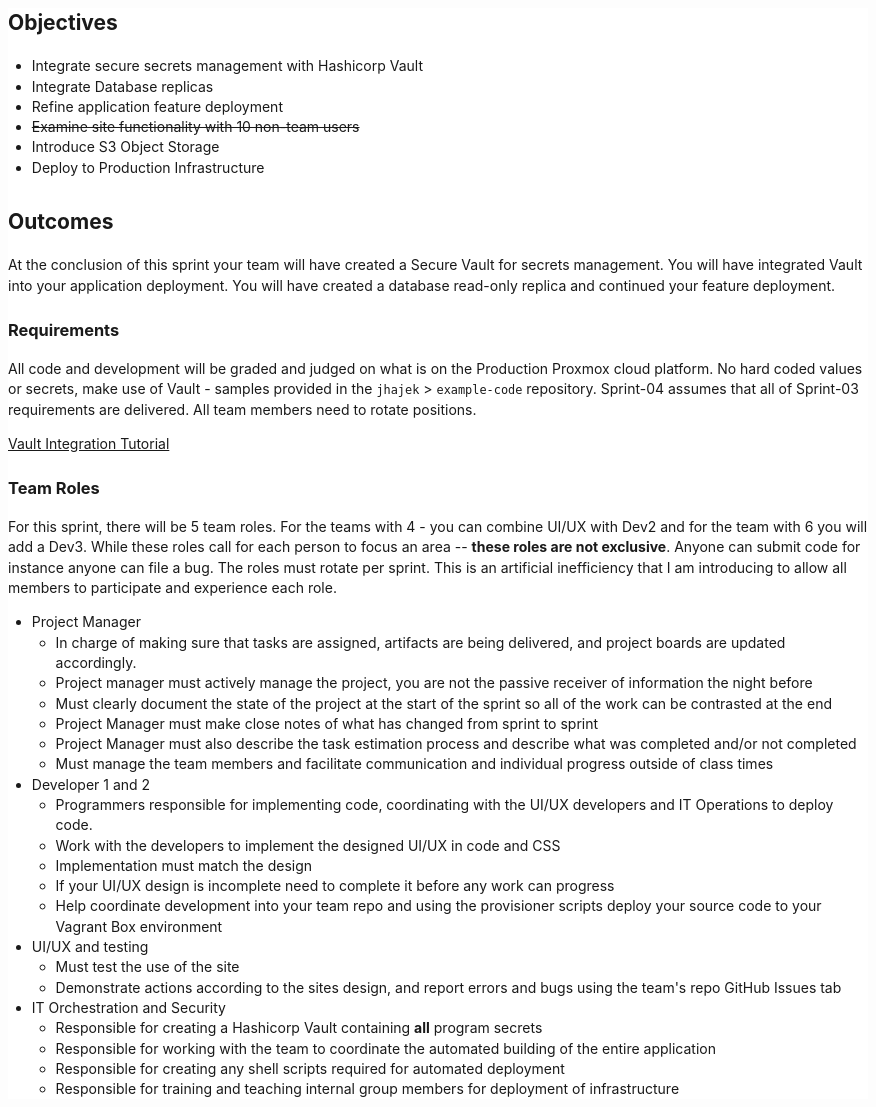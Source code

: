 ## Objectives

* Integrate secure secrets management with Hashicorp Vault
* Integrate Database replicas
* Refine application feature deployment
* ~~Examine site functionality with 10 non-team users~~
* Introduce S3 Object Storage
* Deploy to Production Infrastructure

## Outcomes

At the conclusion of this sprint your team will have created a Secure Vault for secrets management. You will have integrated Vault into your application deployment. You will have created a database read-only replica and continued your feature deployment.

### Requirements

All code and development will be graded and judged on what is on the Production Proxmox cloud platform. No hard coded values or secrets, make use of Vault - samples provided in the `jhajek` > `example-code` repository. Sprint-04 assumes that all of Sprint-03 requirements are delivered. All team members need to rotate positions.

[Vault Integration Tutorial](https://github.com/illinoistech-itm/jhajek/tree/master/itmt-430/vault-integration-tutorial "webpage for Vault Integration")

### Team Roles

For this sprint, there will be 5 team roles. For the teams with 4 - you can combine UI/UX with Dev2 and for the team with 6 you will add a Dev3. While these roles call for each person to focus an area -- **these roles are not exclusive**. Anyone can submit code for instance anyone can file a bug. The roles must rotate per sprint. This is an artificial inefficiency that I am introducing to allow all members to participate and experience each role.

* Project Manager
  * In charge of making sure that tasks are assigned, artifacts are being delivered, and project boards are updated accordingly.
  * Project manager must actively manage the project, you are not the passive receiver of information the night before
  * Must clearly document the state of the project at the start of the sprint so all of the work can be contrasted at the end
  * Project Manager must make close notes of what has changed from sprint to sprint
  * Project Manager must also describe the task estimation process and describe what was completed and/or not completed
  * Must manage the team members and facilitate communication and individual progress outside of class times
* Developer 1 and 2
  * Programmers responsible for implementing code, coordinating with the UI/UX developers and IT Operations to deploy code.
  * Work with the developers to implement the designed UI/UX in code and CSS
  * Implementation must match the design
  * If your UI/UX design is incomplete need to complete it before any work can progress
  * Help coordinate development into your team repo and using the provisioner scripts deploy your source code to your Vagrant Box environment
* UI/UX and testing
  * Must test the use of the site
  * Demonstrate actions according to the sites design, and report errors and bugs using the team's repo GitHub Issues tab
* IT Orchestration and Security
  * Responsible for creating a Hashicorp Vault containing **all** program secrets
  * Responsible for working with the team to coordinate the automated building of the entire application
  * Responsible for creating any shell scripts required for automated deployment
  * Responsible for training and teaching internal group members for deployment of infrastructure